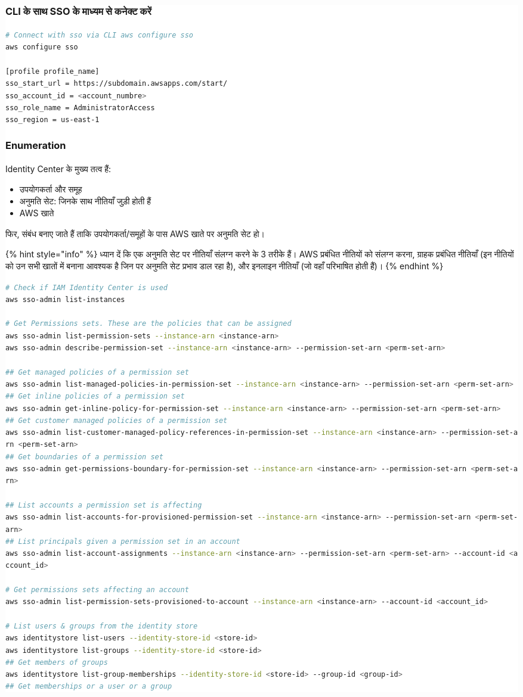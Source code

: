 ### CLI के साथ SSO के माध्यम से कनेक्ट करें
```bash
# Connect with sso via CLI aws configure sso
aws configure sso

[profile profile_name]
sso_start_url = https://subdomain.awsapps.com/start/
sso_account_id = <account_numbre>
sso_role_name = AdministratorAccess
sso_region = us-east-1
```
### Enumeration

Identity Center के मुख्य तत्व हैं:

* उपयोगकर्ता और समूह
* अनुमति सेट: जिनके साथ नीतियाँ जुड़ी होती हैं
* AWS खाते

फिर, संबंध बनाए जाते हैं ताकि उपयोगकर्ता/समूहों के पास AWS खाते पर अनुमति सेट हो।

{% hint style="info" %}
ध्यान दें कि एक अनुमति सेट पर नीतियाँ संलग्न करने के 3 तरीके हैं। AWS प्रबंधित नीतियों को संलग्न करना, ग्राहक प्रबंधित नीतियाँ (इन नीतियों को उन सभी खातों में बनाना आवश्यक है जिन पर अनुमति सेट प्रभाव डाल रहा है), और इनलाइन नीतियाँ (जो वहाँ परिभाषित होती हैं)।
{% endhint %}
```bash
# Check if IAM Identity Center is used
aws sso-admin list-instances

# Get Permissions sets. These are the policies that can be assigned
aws sso-admin list-permission-sets --instance-arn <instance-arn>
aws sso-admin describe-permission-set --instance-arn <instance-arn> --permission-set-arn <perm-set-arn>

## Get managed policies of a permission set
aws sso-admin list-managed-policies-in-permission-set --instance-arn <instance-arn> --permission-set-arn <perm-set-arn>
## Get inline policies of a permission set
aws sso-admin get-inline-policy-for-permission-set --instance-arn <instance-arn> --permission-set-arn <perm-set-arn>
## Get customer managed policies of a permission set
aws sso-admin list-customer-managed-policy-references-in-permission-set --instance-arn <instance-arn> --permission-set-arn <perm-set-arn>
## Get boundaries of a permission set
aws sso-admin get-permissions-boundary-for-permission-set --instance-arn <instance-arn> --permission-set-arn <perm-set-arn>

## List accounts a permission set is affecting
aws sso-admin list-accounts-for-provisioned-permission-set --instance-arn <instance-arn> --permission-set-arn <perm-set-arn>
## List principals given a permission set in an account
aws sso-admin list-account-assignments --instance-arn <instance-arn> --permission-set-arn <perm-set-arn> --account-id <account_id>

# Get permissions sets affecting an account
aws sso-admin list-permission-sets-provisioned-to-account --instance-arn <instance-arn> --account-id <account_id>

# List users & groups from the identity store
aws identitystore list-users --identity-store-id <store-id>
aws identitystore list-groups --identity-store-id <store-id>
## Get members of groups
aws identitystore list-group-memberships --identity-store-id <store-id> --group-id <group-id>
## Get memberships or a user or a group
```